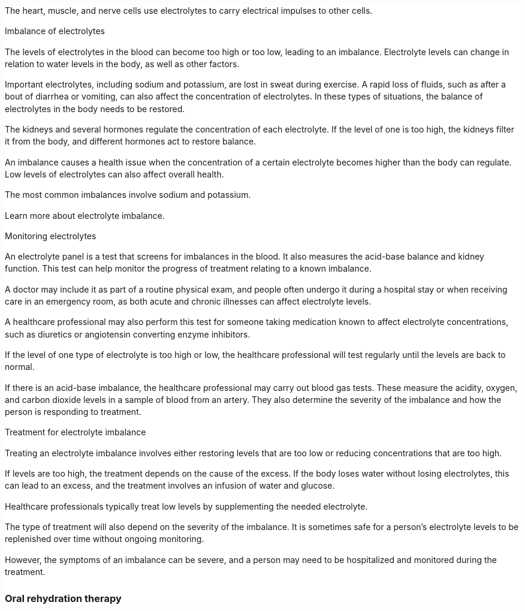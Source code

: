 The heart, muscle, and nerve cells use electrolytes to carry electrical impulses to other cells.

Imbalance of electrolytes

The levels of electrolytes in the blood can become too high or too low, leading to an imbalance. Electrolyte levels can change in relation to water levels in the body, as well as other factors.

Important electrolytes, including sodium and potassium, are lost in sweat during exercise. A rapid loss of fluids, such as after a bout of diarrhea or vomiting, can also affect the concentration of electrolytes. In these types of situations, the balance of electrolytes in the body needs to be restored.   
  
The kidneys and several hormones regulate the concentration of each electrolyte. If the level of one is too high, the kidneys filter it from the body, and different hormones act to restore balance.

An imbalance causes a health issue when the concentration of a certain electrolyte becomes higher than the body can regulate. Low levels of electrolytes can also affect overall health. 

The most common imbalances involve sodium and potassium.

Learn more about electrolyte imbalance.

Monitoring electrolytes

An electrolyte panel is a test that screens for imbalances in the blood. It also measures the acid-base balance and kidney function. This test can help monitor the progress of treatment relating to a known imbalance.

A doctor may include it as part of a routine physical exam, and people often undergo it during a hospital stay or when receiving care in an emergency room, as both acute and chronic illnesses can affect electrolyte levels.

A healthcare professional may also perform this test for someone taking medication known to affect electrolyte concentrations, such as diuretics or angiotensin converting enzyme inhibitors.

If the level of one type of electrolyte is too high or low, the healthcare professional will test regularly until the levels are back to normal.   
  
If there is an acid-base imbalance, the healthcare professional may carry out blood gas tests. These measure the acidity, oxygen, and carbon dioxide levels in a sample of blood from an artery. They also determine the severity of the imbalance and how the person is responding to treatment.

Treatment for electrolyte imbalance

Treating an electrolyte imbalance involves either restoring levels that are too low or reducing concentrations that are too high.

If levels are too high, the treatment depends on the cause of the excess. If the body loses water without losing electrolytes, this can lead to an excess, and the treatment involves an infusion of water and glucose.  
  
Healthcare professionals typically treat low levels by supplementing the needed electrolyte.

The type of treatment will also depend on the severity of the imbalance. It is sometimes safe for a person’s electrolyte levels to be replenished over time without ongoing monitoring.

However, the symptoms of an imbalance can be severe, and a person may need to be hospitalized and monitored during the treatment.

### Oral rehydration therapy

